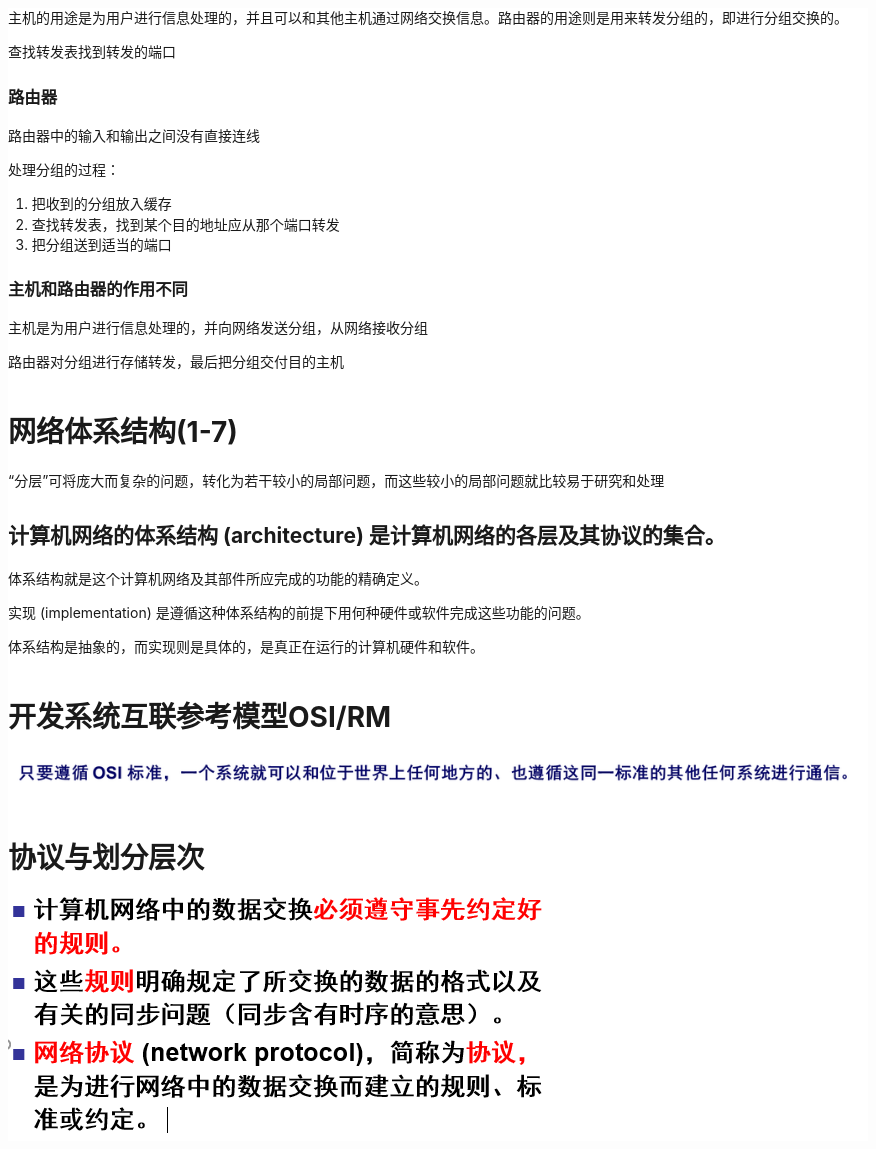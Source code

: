主机的用途是为用户进行信息处理的，并且可以和其他主机通过网络交换信息。路由器的用途则是用来转发分组的，即进行分组交换的。

查找转发表找到转发的端口

### 路由器

路由器中的输入和输出之间没有直接连线

处理分组的过程：

1. 把收到的分组放入缓存
2. 查找转发表，找到某个目的地址应从那个端口转发
3. 把分组送到适当的端口

### 主机和路由器的作用不同

主机是为用户进行信息处理的，并向网络发送分组，从网络接收分组

路由器对分组进行存储转发，最后把分组交付目的主机

# 网络体系结构(1-7)

“分层”可将庞大而复杂的问题，转化为若干较小的局部问题，而这些较小的局部问题就比较易于研究和处理

## **计算机网络的体系结构 (architecture) 是计算机网络的各层及其协议的集合。**

体系结构就是这个计算机网络及其部件所应完成的功能的精确定义。

实现 (implementation) 是遵循这种体系结构的前提下用何种硬件或软件完成这些功能的问题。

体系结构是抽象的，而实现则是具体的，是真正在运行的计算机硬件和软件。

# 开发系统互联参考模型OSI/RM

![%E8%AE%A1%E7%AE%97%E6%9C%BA%E7%BD%91%E7%BB%9C%207bc3dc408e7a4a0aae6a1706397cda20/Untitled%203.png](%E8%AE%A1%E7%AE%97%E6%9C%BA%E7%BD%91%E7%BB%9C%207bc3dc408e7a4a0aae6a1706397cda20/Untitled%203.png)

# 协议与划分层次

![%E8%AE%A1%E7%AE%97%E6%9C%BA%E7%BD%91%E7%BB%9C%207bc3dc408e7a4a0aae6a1706397cda20/Untitled%204.png](%E8%AE%A1%E7%AE%97%E6%9C%BA%E7%BD%91%E7%BB%9C%207bc3dc408e7a4a0aae6a1706397cda20/Untitled%204.png)
